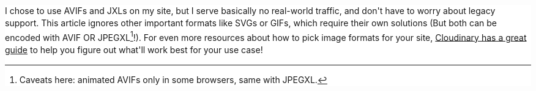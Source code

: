I chose to use AVIFs and JXLs on my site, but I serve basically no real-world traffic, and don't have to worry about legacy support. This article ignores other important formats like SVGs or GIFs, which require their own solutions (But both can be encoded with AVIF OR JPEGXL[^7]!). For even more resources about how to pick image formats for your site, [Cloudinary has a great guide](https://cloudinary.com/blog/modern-image-formats-explained-choosing-best-web-use) to help you figure out what'll work best for your use case!



[^1]: http://libpng.org/pub/png/pnghist.html
[^2]: https://www.w3.org/Graphics/JPEG/itu-t81.pdf
[^3]: https://en.wikipedia.org/wiki/High_Efficiency_Video_Coding
[^4]: https://web.dev/learn/images/webp
[^5]: https://news.ycombinator.com/item?id=33933208
[^6]: https://webkit.org/blog/10042/wide-gamut-color-in-css-with-display-p3/
[^7]: Caveats here: animated AVIFs only in some browsers, same with JPEGXL.
